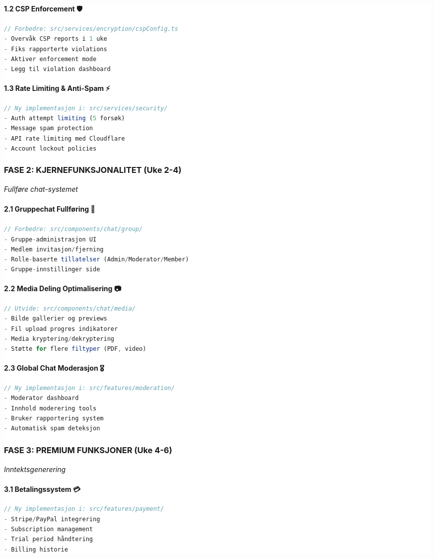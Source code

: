 #### 1.2 **CSP Enforcement** 🛡️
```typescript
// Forbedre: src/services/encryption/cspConfig.ts
- Overvåk CSP reports i 1 uke
- Fiks rapporterte violations
- Aktiver enforcement mode
- Legg til violation dashboard
```

#### 1.3 **Rate Limiting & Anti-Spam** ⚡
```typescript
// Ny implementasjon i: src/services/security/
- Auth attempt limiting (5 forsøk)
- Message spam protection
- API rate limiting med Cloudflare
- Account lockout policies
```

### **FASE 2: KJERNEFUNKSJONALITET (Uke 2-4)**
*Fullføre chat-systemet*

#### 2.1 **Gruppechat Fullføring** 👥
```typescript
// Forbedre: src/components/chat/group/
- Gruppe-administrasjon UI
- Medlem invitasjon/fjerning
- Rolle-baserte tillatelser (Admin/Moderator/Member)
- Gruppe-innstillinger side
```

#### 2.2 **Media Deling Optimalisering** 📷
```typescript
// Utvide: src/components/chat/media/
- Bilde gallerier og previews
- Fil upload progres indikatorer
- Media kryptering/dekryptering
- Støtte for flere filtyper (PDF, video)
```

#### 2.3 **Global Chat Moderasjon** 🎖️
```typescript
// Ny implementasjon i: src/features/moderation/
- Moderator dashboard
- Innhold moderering tools
- Bruker rapportering system
- Automatisk spam deteksjon
```

### **FASE 3: PREMIUM FUNKSJONER (Uke 4-6)**
*Inntektsgenerering*

#### 3.1 **Betalingssystem** 💳
```typescript
// Ny implementasjon i: src/features/payment/
- Stripe/PayPal integrering
- Subscription management
- Trial period håndtering
- Billing historie
```
